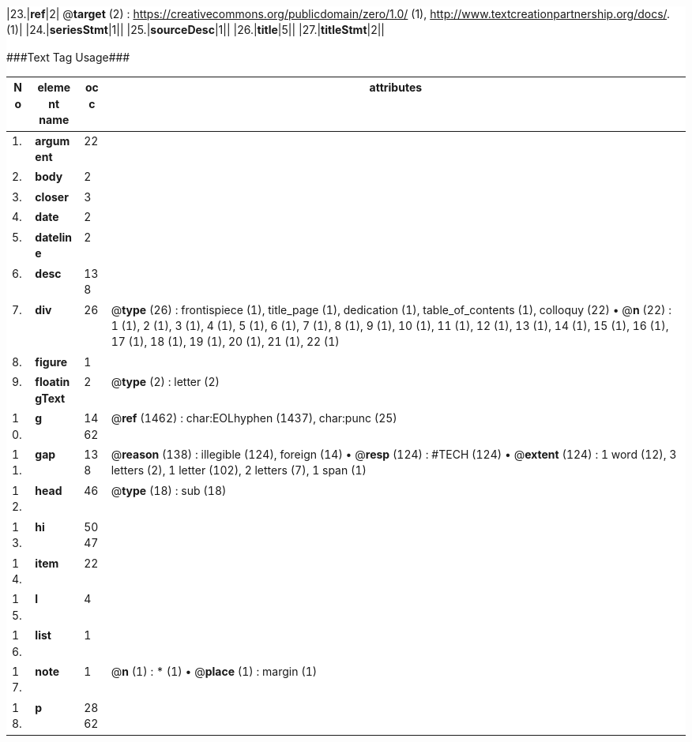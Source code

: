 |23.|__ref__|2| @__target__ (2) : https://creativecommons.org/publicdomain/zero/1.0/ (1), http://www.textcreationpartnership.org/docs/. (1)|
|24.|__seriesStmt__|1||
|25.|__sourceDesc__|1||
|26.|__title__|5||
|27.|__titleStmt__|2||


###Text Tag Usage###

|No|element name|occ|attributes|
|---|---|---|---|
|1.|__argument__|22||
|2.|__body__|2||
|3.|__closer__|3||
|4.|__date__|2||
|5.|__dateline__|2||
|6.|__desc__|138||
|7.|__div__|26| @__type__ (26) : frontispiece (1), title_page (1), dedication (1), table_of_contents (1), colloquy (22)  •  @__n__ (22) : 1 (1), 2 (1), 3 (1), 4 (1), 5 (1), 6 (1), 7 (1), 8 (1), 9 (1), 10 (1), 11 (1), 12 (1), 13 (1), 14 (1), 15 (1), 16 (1), 17 (1), 18 (1), 19 (1), 20 (1), 21 (1), 22 (1)|
|8.|__figure__|1||
|9.|__floatingText__|2| @__type__ (2) : letter (2)|
|10.|__g__|1462| @__ref__ (1462) : char:EOLhyphen (1437), char:punc (25)|
|11.|__gap__|138| @__reason__ (138) : illegible (124), foreign (14)  •  @__resp__ (124) : #TECH (124)  •  @__extent__ (124) : 1 word (12), 3 letters (2), 1 letter (102), 2 letters (7), 1 span (1)|
|12.|__head__|46| @__type__ (18) : sub (18)|
|13.|__hi__|5047||
|14.|__item__|22||
|15.|__l__|4||
|16.|__list__|1||
|17.|__note__|1| @__n__ (1) : * (1)  •  @__place__ (1) : margin (1)|
|18.|__p__|2862||